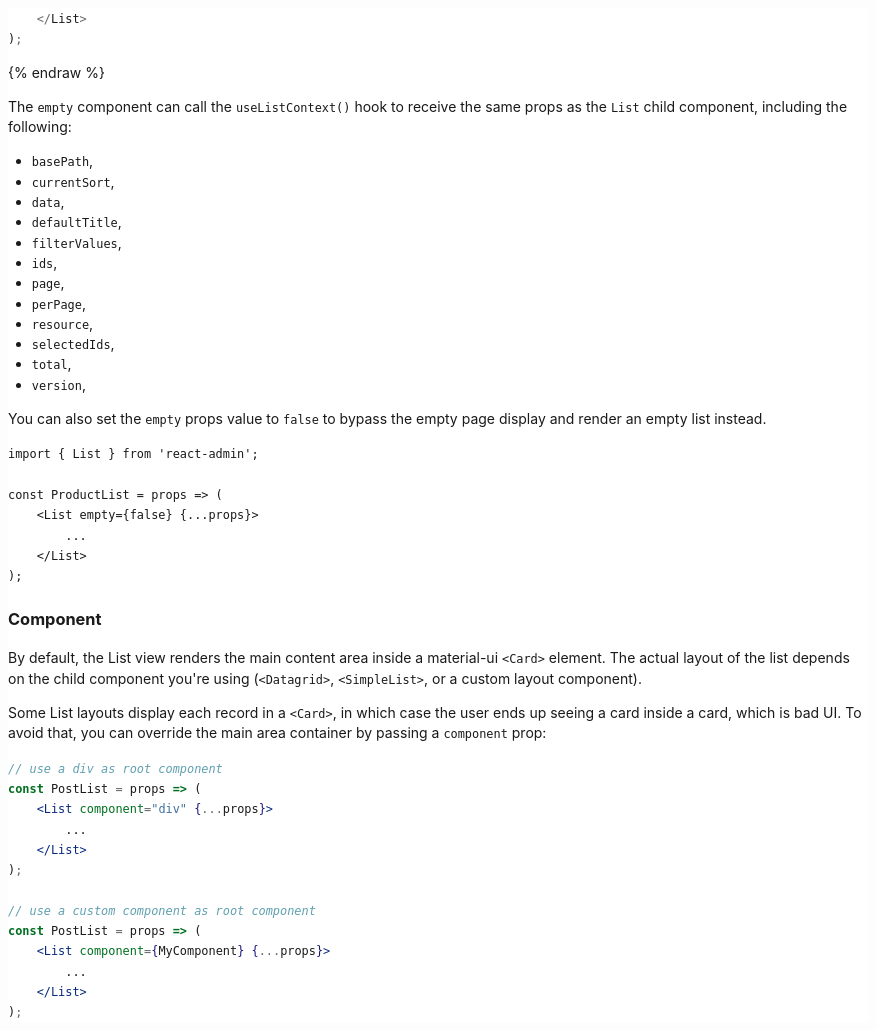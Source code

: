 ```jsx
    </List>
);
```
{% endraw %}

The `empty` component can call the `useListContext()` hook to receive the same props as the `List` child component, including the following:

-   `basePath`,
-   `currentSort`,
-   `data`,
-   `defaultTitle`,
-   `filterValues`,
-   `ids`,
-   `page`,
-   `perPage`,
-   `resource`,
-   `selectedIds`,
-   `total`,
-   `version`,

You can also set the `empty` props value to `false` to bypass the empty page display and render an empty list instead.

```
import { List } from 'react-admin';

const ProductList = props => (
    <List empty={false} {...props}>
        ...
    </List>
);
```

### Component

By default, the List view renders the main content area inside a material-ui `<Card>` element. The actual layout of the list depends on the child component you're using (`<Datagrid>`, `<SimpleList>`, or a custom layout component).

Some List layouts display each record in a `<Card>`, in which case the user ends up seeing a card inside a card, which is bad UI. To avoid that, you can override the main area container by passing a `component` prop:

```jsx
// use a div as root component
const PostList = props => (
    <List component="div" {...props}>
        ...
    </List>
);

// use a custom component as root component 
const PostList = props => (
    <List component={MyComponent} {...props}>
        ...
    </List>
);
```
